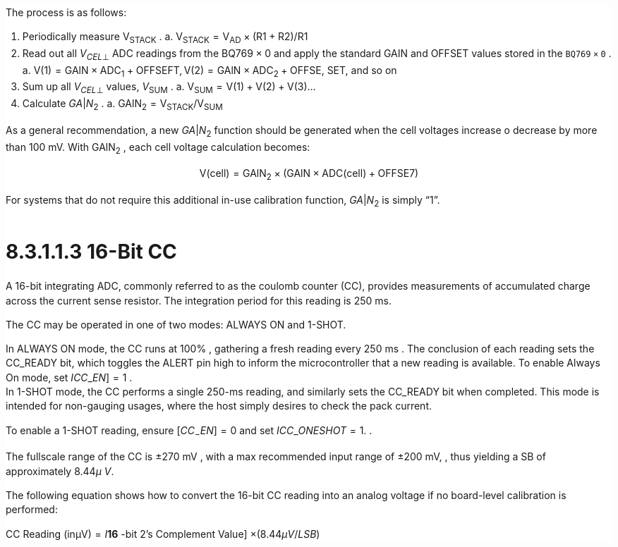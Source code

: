 The process is as follows:

1. Periodically measure $\mathsf { V } _ { \mathsf { S T A C K } }$ . a. $\mathsf { V } _ { \mathsf { S T A C K } } = \mathsf { V } _ { \mathsf { A D } } \times \left( \mathsf { R } 1 + \mathsf { R } 2 \right) / \mathsf { R } 1$   
2. Read out all $V _ { C E L \perp }$ ADC readings from the ${ \mathsf { B Q 7 6 9 } } { \times } { 0 }$ and apply the standard GAIN and OFFSET values stored in the $\mathtt { B Q 7 6 9 \times 0 }$ . a. $\mathsf { V } ( 1 ) = \mathsf { G A l N } \times \mathsf { A D C } _ { 1 } + \mathsf { O F F S E F T } , \mathsf { V } ( 2 ) = \mathsf { G A l N } \times \mathsf { A D C } _ { 2 } + \mathsf { O F F S E } ,$ SET, and so on   
3. Sum up all $V _ { C E L \perp }$ values, $V _ { \mathsf { S U M } }$ . a. $\mathsf { V } _ { \mathsf { S U M } } = \mathsf { V } ( 1 ) + \mathsf { V } ( 2 ) + \mathsf { V } ( 3 ) \ldots$   
4. Calculate $G A | N _ { 2 }$ . a. $\mathsf { G A l N } _ { 2 } = \mathsf { V } _ { \mathsf { S T A C K } } / \mathsf { V } _ { \mathsf { S U M } }$

As a general recommendation, a new $G A | N _ { 2 }$ function should be generated when the cell voltages increase o decrease by more than $1 0 0 ~ \mathrm { { m V } } .$ With $\mathsf { G A l N } _ { 2 }$ , each cell voltage calculation becomes:

$$
\mathsf { V } ( \mathsf { c e l l } ) = \mathsf { G A l N } _ { 2 } \times ( \mathsf { G A l N } \times \mathsf { A D C } ( \mathsf { c e l l } ) + \mathsf { O F F S E 7 } )
$$

For systems that do not require this additional in-use calibration function, $G A | N _ { 2 }$ is simply “1”.

# 8.3.1.1.3 16-Bit CC

A 16-bit integrating ADC, commonly referred to as the coulomb counter (CC), provides measurements of accumulated charge across the current sense resistor. The integration period for this reading is 250 ms.

The CC may be operated in one of two modes: ALWAYS ON and 1-SHOT.

In ALWAYS ON mode, the CC runs at $100 \%$ , gathering a fresh reading every $2 5 0 ~ \mathrm { m s }$ . The conclusion of each reading sets the CC_READY bit, which toggles the ALERT pin high to inform the microcontroller that a new reading is available. To enable Always On mode, set $I C C \_ E N ] = 1$ .   
In 1-SHOT mode, the CC performs a single 250-ms reading, and similarly sets the CC_READY bit when completed. This mode is intended for non-gauging usages, where the host simply desires to check the pack current.

To enable a 1-SHOT reading, ensure $[ C C _ { - } E N ] = 0$ and set $I C C \_ O N E S H O T = 1 .$ .

The fullscale range of the CC is $\pm 2 7 0 ~ \mathrm { m V }$ , with a max recommended input range of $\pm 2 0 0 ~ \mathrm { m V } ,$ , thus yielding a SB of approximately $8 . 4 4 \mu \ V .$

The following equation shows how to convert the 16-bit CC reading into an analog voltage if no board-level calibration is performed:

CC Reading $( \mathsf { i n \mu V } ) = I \pmb { 1 6 }$ -bit 2’s Complement Value] $\times ( 8 . 4 4 \mu V / L S B )$   
